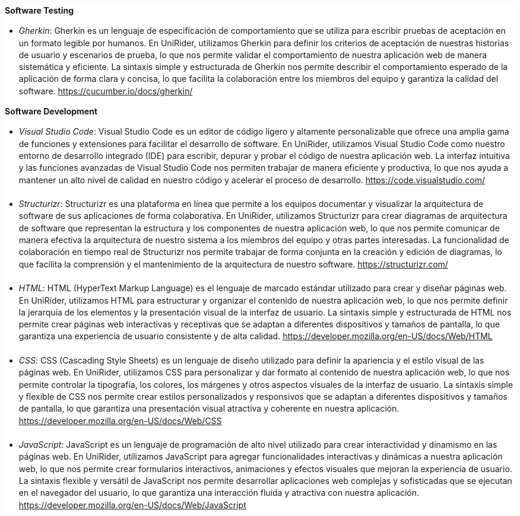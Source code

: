 **Software Testing**

* _Gherkin_: Gherkin es un lenguaje de especificación de comportamiento que se utiliza para escribir pruebas de aceptación en un formato legible por humanos. En UniRider, utilizamos Gherkin para definir los criterios de aceptación de nuestras historias de usuario y escenarios de prueba, lo que nos permite validar el comportamiento de nuestra aplicación web de manera sistemática y eficiente. La sintaxis simple y estructurada de Gherkin nos permite describir el comportamiento esperado de la aplicación de forma clara y concisa, lo que facilita la colaboración entre los miembros del equipo y garantiza la calidad del software. https://cucumber.io/docs/gherkin/

**Software Development**

* _Visual Studio Code_: Visual Studio Code es un editor de código ligero y altamente personalizable que ofrece una amplia gama de funciones y extensiones para facilitar el desarrollo de software. En UniRider, utilizamos Visual Studio Code como nuestro entorno de desarrollo integrado (IDE) para escribir, depurar y probar el código de nuestra aplicación web. La interfaz intuitiva y las funciones avanzadas de Visual Studio Code nos permiten trabajar de manera eficiente y productiva, lo que nos ayuda a mantener un alto nivel de calidad en nuestro código y acelerar el proceso de desarrollo. https://code.visualstudio.com/
<br><br>
* _Structurizr_: Structurizr es una plataforma en línea que permite a los equipos documentar y visualizar la arquitectura de software de sus aplicaciones de forma colaborativa. En UniRider, utilizamos Structurizr para crear diagramas de arquitectura de software que representan la estructura y los componentes de nuestra aplicación web, lo que nos permite comunicar de manera efectiva la arquitectura de nuestro sistema a los miembros del equipo y otras partes interesadas. La funcionalidad de colaboración en tiempo real de Structurizr nos permite trabajar de forma conjunta en la creación y edición de diagramas, lo que facilita la comprensión y el mantenimiento de la arquitectura de nuestro software. https://structurizr.com/
<br><br>
* _HTML_: HTML (HyperText Markup Language) es el lenguaje de marcado estándar utilizado para crear y diseñar páginas web. En UniRider, utilizamos HTML para estructurar y organizar el contenido de nuestra aplicación web, lo que nos permite definir la jerarquía de los elementos y la presentación visual de la interfaz de usuario. La sintaxis simple y estructurada de HTML nos permite crear páginas web interactivas y receptivas que se adaptan a diferentes dispositivos y tamaños de pantalla, lo que garantiza una experiencia de usuario consistente y de alta calidad. https://developer.mozilla.org/en-US/docs/Web/HTML
<br><br>
* _CSS_: CSS (Cascading Style Sheets) es un lenguaje de diseño utilizado para definir la apariencia y el estilo visual de las páginas web. En UniRider, utilizamos CSS para personalizar y dar formato al contenido de nuestra aplicación web, lo que nos permite controlar la tipografía, los colores, los márgenes y otros aspectos visuales de la interfaz de usuario. La sintaxis simple y flexible de CSS nos permite crear estilos personalizados y responsivos que se adaptan a diferentes dispositivos y tamaños de pantalla, lo que garantiza una presentación visual atractiva y coherente en nuestra aplicación. https://developer.mozilla.org/en-US/docs/Web/CSS
<br><br>
* _JavaScript_: JavaScript es un lenguaje de programación de alto nivel utilizado para crear interactividad y dinamismo en las páginas web. En UniRider, utilizamos JavaScript para agregar funcionalidades interactivas y dinámicas a nuestra aplicación web, lo que nos permite crear formularios interactivos, animaciones y efectos visuales que mejoran la experiencia de usuario. La sintaxis flexible y versátil de JavaScript nos permite desarrollar aplicaciones web complejas y sofisticadas que se ejecutan en el navegador del usuario, lo que garantiza una interacción fluida y atractiva con nuestra aplicación. https://developer.mozilla.org/en-US/docs/Web/JavaScript
